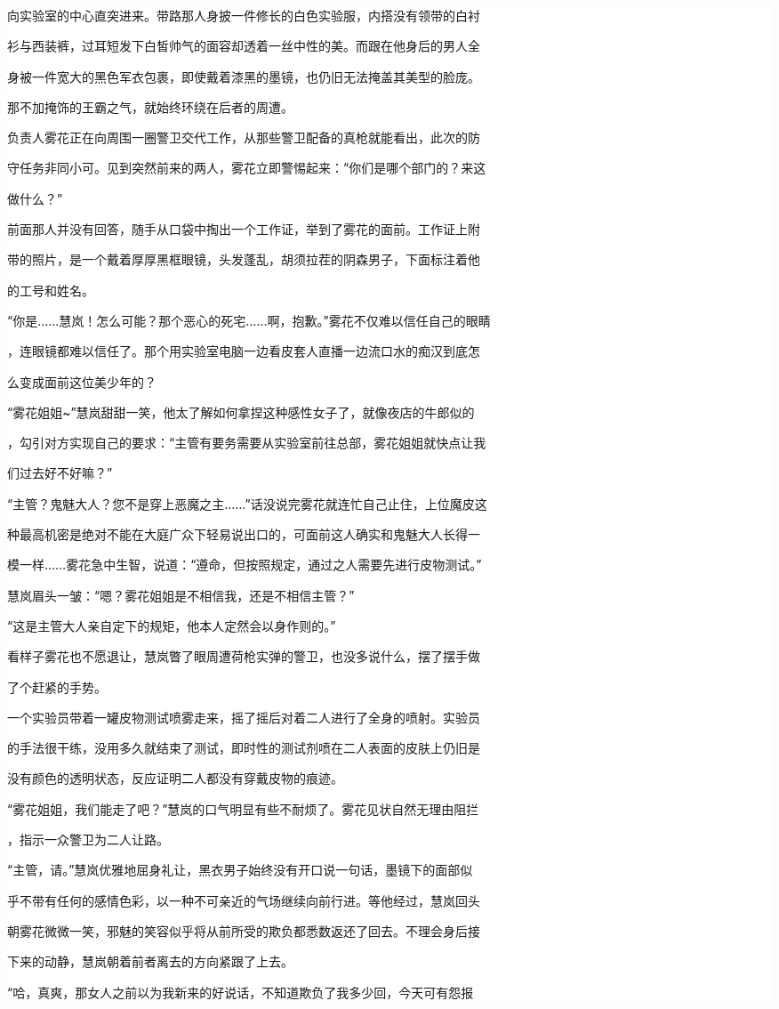 向实验室的中心直突进来。带路那人身披一件修长的白色实验服，内搭没有领带的白衬

衫与西装裤，过耳短发下白皙帅气的面容却透着一丝中性的美。而跟在他身后的男人全

身被一件宽大的黑色军衣包裹，即使戴着漆黑的墨镜，也仍旧无法掩盖其美型的脸庞。

那不加掩饰的王霸之气，就始终环绕在后者的周遭。

负责人雾花正在向周围一圈警卫交代工作，从那些警卫配备的真枪就能看出，此次的防

守任务非同小可。见到突然前来的两人，雾花立即警惕起来：“你们是哪个部门的？来这

做什么？”

前面那人并没有回答，随手从口袋中掏出一个工作证，举到了雾花的面前。工作证上附

带的照片，是一个戴着厚厚黑框眼镜，头发蓬乱，胡须拉茬的阴森男子，下面标注着他

的工号和姓名。

“你是……慧岚！怎么可能？那个恶心的死宅……啊，抱歉。”雾花不仅难以信任自己的眼睛

，连眼镜都难以信任了。那个用实验室电脑一边看皮套人直播一边流口水的痴汉到底怎

么变成面前这位美少年的？

“雾花姐姐~”慧岚甜甜一笑，他太了解如何拿捏这种感性女子了，就像夜店的牛郎似的

，勾引对方实现自己的要求：“主管有要务需要从实验室前往总部，雾花姐姐就快点让我

们过去好不好嘛？”

“主管？鬼魅大人？您不是穿上恶魔之主……”话没说完雾花就连忙自己止住，上位魔皮这

种最高机密是绝对不能在大庭广众下轻易说出口的，可面前这人确实和鬼魅大人长得一

模一样……雾花急中生智，说道：“遵命，但按照规定，通过之人需要先进行皮物测试。”

慧岚眉头一皱：“嗯？雾花姐姐是不相信我，还是不相信主管？”

“这是主管大人亲自定下的规矩，他本人定然会以身作则的。”

看样子雾花也不愿退让，慧岚瞥了眼周遭荷枪实弹的警卫，也没多说什么，摆了摆手做

了个赶紧的手势。

一个实验员带着一罐皮物测试喷雾走来，摇了摇后对着二人进行了全身的喷射。实验员

的手法很干练，没用多久就结束了测试，即时性的测试剂喷在二人表面的皮肤上仍旧是

没有颜色的透明状态，反应证明二人都没有穿戴皮物的痕迹。

“雾花姐姐，我们能走了吧？”慧岚的口气明显有些不耐烦了。雾花见状自然无理由阻拦

，指示一众警卫为二人让路。

“主管，请。”慧岚优雅地屈身礼让，黑衣男子始终没有开口说一句话，墨镜下的面部似

乎不带有任何的感情色彩，以一种不可亲近的气场继续向前行进。等他经过，慧岚回头

朝雾花微微一笑，邪魅的笑容似乎将从前所受的欺负都悉数返还了回去。不理会身后接

下来的动静，慧岚朝着前者离去的方向紧跟了上去。

“哈，真爽，那女人之前以为我新来的好说话，不知道欺负了我多少回，今天可有怨报
